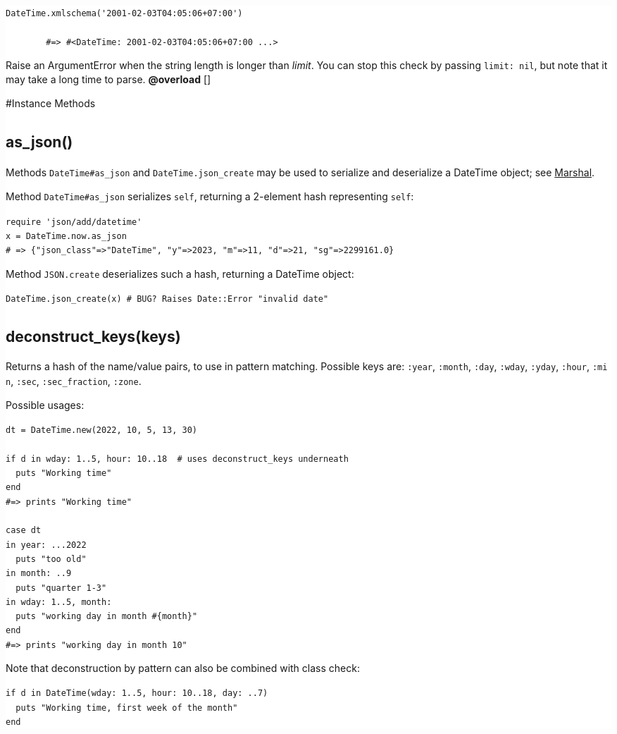     DateTime.xmlschema('2001-02-03T04:05:06+07:00')

			#=> #<DateTime: 2001-02-03T04:05:06+07:00 ...>

Raise an ArgumentError when the string length is longer than *limit*. You can
stop this check by passing `limit: nil`, but note that it may take a long time
to parse.
**@overload** [] 


#Instance Methods
## as_json() [](#method-i-as_json)
Methods `DateTime#as_json` and `DateTime.json_create` may be used to serialize
and deserialize a DateTime object; see [Marshal](rdoc-ref:Marshal).

Method `DateTime#as_json` serializes `self`, returning a 2-element hash
representing `self`:

    require 'json/add/datetime'
    x = DateTime.now.as_json
    # => {"json_class"=>"DateTime", "y"=>2023, "m"=>11, "d"=>21, "sg"=>2299161.0}

Method `JSON.create` deserializes such a hash, returning a DateTime object:

    DateTime.json_create(x) # BUG? Raises Date::Error "invalid date"

## deconstruct_keys(keys) [](#method-i-deconstruct_keys)
Returns a hash of the name/value pairs, to use in pattern matching. Possible
keys are: `:year`, `:month`, `:day`, `:wday`, `:yday`, `:hour`, `:min`,
`:sec`, `:sec_fraction`, `:zone`.

Possible usages:

    dt = DateTime.new(2022, 10, 5, 13, 30)

    if d in wday: 1..5, hour: 10..18  # uses deconstruct_keys underneath
      puts "Working time"
    end
    #=> prints "Working time"

    case dt
    in year: ...2022
      puts "too old"
    in month: ..9
      puts "quarter 1-3"
    in wday: 1..5, month:
      puts "working day in month #{month}"
    end
    #=> prints "working day in month 10"

Note that deconstruction by pattern can also be combined with class check:

    if d in DateTime(wday: 1..5, hour: 10..18, day: ..7)
      puts "Working time, first week of the month"
    end

